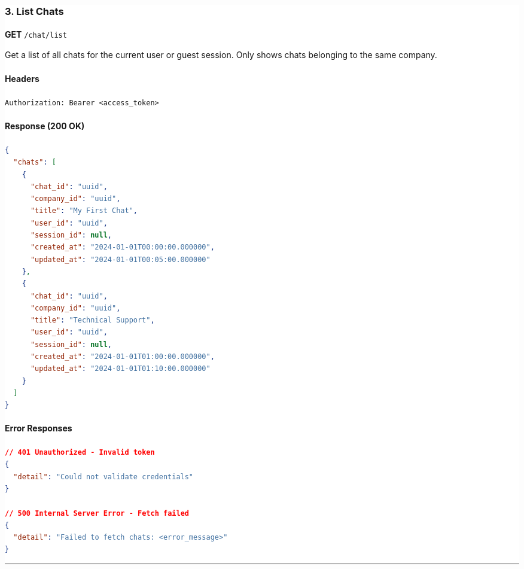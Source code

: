 
### 3. List Chats
**GET** `/chat/list`

Get a list of all chats for the current user or guest session. Only shows chats belonging to the same company.

#### Headers
```
Authorization: Bearer <access_token>
```

#### Response (200 OK)
```json
{
  "chats": [
    {
      "chat_id": "uuid",
      "company_id": "uuid",
      "title": "My First Chat",
      "user_id": "uuid",
      "session_id": null,
      "created_at": "2024-01-01T00:00:00.000000",
      "updated_at": "2024-01-01T00:05:00.000000"
    },
    {
      "chat_id": "uuid",
      "company_id": "uuid",
      "title": "Technical Support",
      "user_id": "uuid",
      "session_id": null,
      "created_at": "2024-01-01T01:00:00.000000",
      "updated_at": "2024-01-01T01:10:00.000000"
    }
  ]
}
```

#### Error Responses
```json
// 401 Unauthorized - Invalid token
{
  "detail": "Could not validate credentials"
}

// 500 Internal Server Error - Fetch failed
{
  "detail": "Failed to fetch chats: <error_message>"
}
```

---
